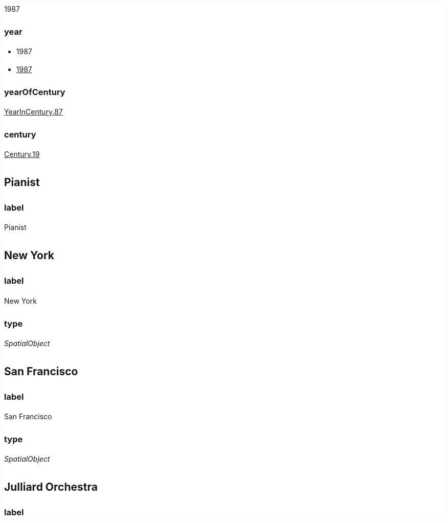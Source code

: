 
1987

### year

 - 1987

 - [1987](#1987)

### yearOfCentury


[YearInCentury.87](#YearInCentury.87)

### century


[Century.19](#Century.19)

## Pianist

### label


Pianist

## New York

### label


New York

### type


*SpatialObject*

## San Francisco

### label


San Francisco

### type


*SpatialObject*

## Julliard Orchestra

### label
